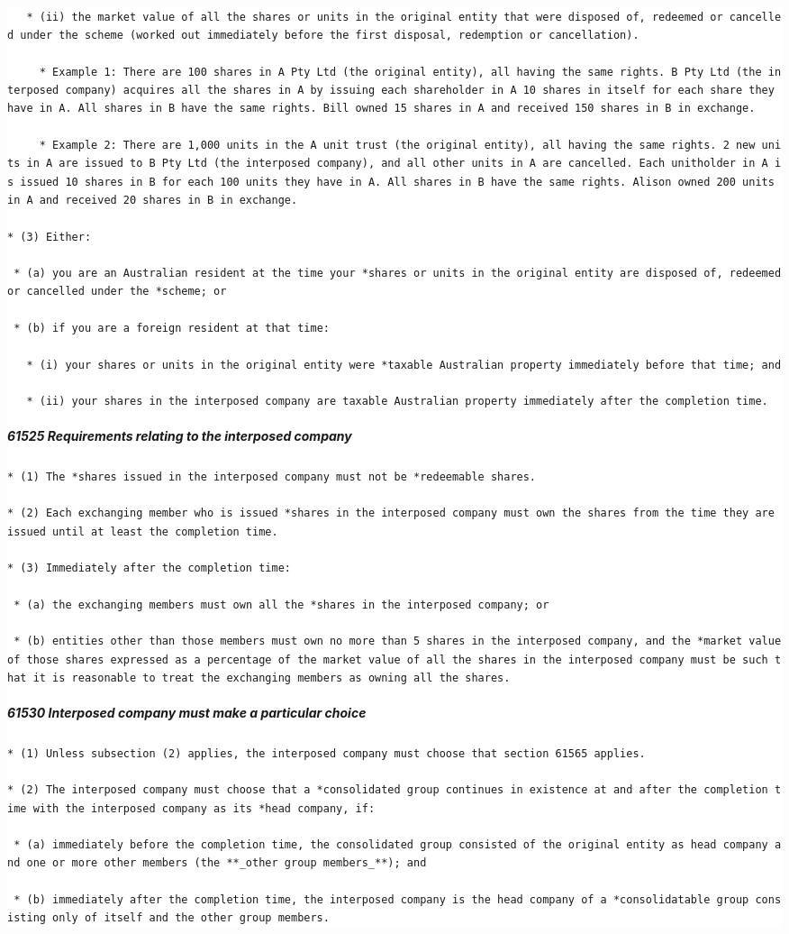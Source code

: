        * (ii) the market value of all the shares or units in the original entity that were disposed of, redeemed or cancelled under the scheme (worked out immediately before the first disposal, redemption or cancellation).

         * Example 1: There are 100 shares in A Pty Ltd (the original entity), all having the same rights. B Pty Ltd (the interposed company) acquires all the shares in A by issuing each shareholder in A 10 shares in itself for each share they have in A. All shares in B have the same rights. Bill owned 15 shares in A and received 150 shares in B in exchange.

         * Example 2: There are 1,000 units in the A unit trust (the original entity), all having the same rights. 2 new units in A are issued to B Pty Ltd (the interposed company), and all other units in A are cancelled. Each unitholder in A is issued 10 shares in B for each 100 units they have in A. All shares in B have the same rights. Alison owned 200 units in A and received 20 shares in B in exchange.

    * (3) Either:

     * (a) you are an Australian resident at the time your *shares or units in the original entity are disposed of, redeemed or cancelled under the *scheme; or

     * (b) if you are a foreign resident at that time:

       * (i) your shares or units in the original entity were *taxable Australian property immediately before that time; and

       * (ii) your shares in the interposed company are taxable Australian property immediately after the completion time.

##### 61525  Requirements relating to the interposed company

    * (1) The *shares issued in the interposed company must not be *redeemable shares.

    * (2) Each exchanging member who is issued *shares in the interposed company must own the shares from the time they are issued until at least the completion time.

    * (3) Immediately after the completion time:

     * (a) the exchanging members must own all the *shares in the interposed company; or

     * (b) entities other than those members must own no more than 5 shares in the interposed company, and the *market value of those shares expressed as a percentage of the market value of all the shares in the interposed company must be such that it is reasonable to treat the exchanging members as owning all the shares.

##### 61530  Interposed company must make a particular choice

    * (1) Unless subsection (2) applies, the interposed company must choose that section 61565 applies.

    * (2) The interposed company must choose that a *consolidated group continues in existence at and after the completion time with the interposed company as its *head company, if:

     * (a) immediately before the completion time, the consolidated group consisted of the original entity as head company and one or more other members (the **_other group members_**); and

     * (b) immediately after the completion time, the interposed company is the head company of a *consolidatable group consisting only of itself and the other group members.
